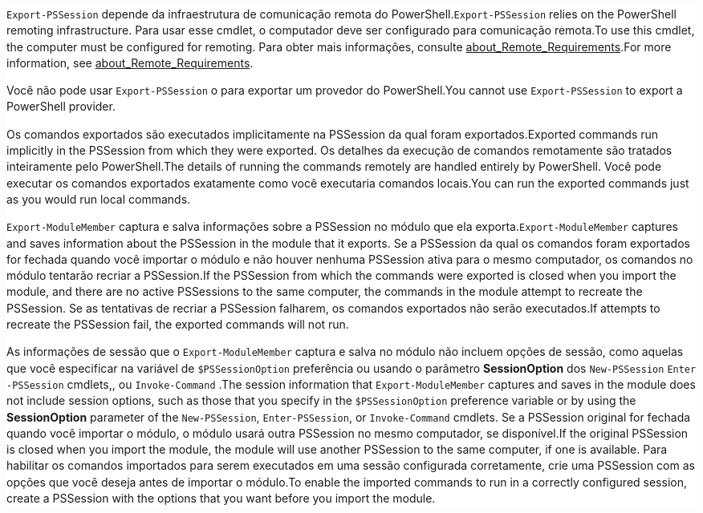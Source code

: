 <span data-ttu-id="b4778-271">`Export-PSSession` depende da infraestrutura de comunicação remota do PowerShell.</span><span class="sxs-lookup"><span data-stu-id="b4778-271">`Export-PSSession` relies on the PowerShell remoting infrastructure.</span></span> <span data-ttu-id="b4778-272">Para usar esse cmdlet, o computador deve ser configurado para comunicação remota.</span><span class="sxs-lookup"><span data-stu-id="b4778-272">To use this cmdlet, the computer must be configured for remoting.</span></span> <span data-ttu-id="b4778-273">Para obter mais informações, consulte [about_Remote_Requirements](../Microsoft.PowerShell.Core/About/about_Remote_Requirements.md).</span><span class="sxs-lookup"><span data-stu-id="b4778-273">For more information, see [about_Remote_Requirements](../Microsoft.PowerShell.Core/About/about_Remote_Requirements.md).</span></span>

<span data-ttu-id="b4778-274">Você não pode usar `Export-PSSession` o para exportar um provedor do PowerShell.</span><span class="sxs-lookup"><span data-stu-id="b4778-274">You cannot use `Export-PSSession` to export a PowerShell provider.</span></span>

<span data-ttu-id="b4778-275">Os comandos exportados são executados implicitamente na PSSession da qual foram exportados.</span><span class="sxs-lookup"><span data-stu-id="b4778-275">Exported commands run implicitly in the PSSession from which they were exported.</span></span> <span data-ttu-id="b4778-276">Os detalhes da execução de comandos remotamente são tratados inteiramente pelo PowerShell.</span><span class="sxs-lookup"><span data-stu-id="b4778-276">The details of running the commands remotely are handled entirely by PowerShell.</span></span> <span data-ttu-id="b4778-277">Você pode executar os comandos exportados exatamente como você executaria comandos locais.</span><span class="sxs-lookup"><span data-stu-id="b4778-277">You can run the exported commands just as you would run local commands.</span></span>

<span data-ttu-id="b4778-278">`Export-ModuleMember` captura e salva informações sobre a PSSession no módulo que ela exporta.</span><span class="sxs-lookup"><span data-stu-id="b4778-278">`Export-ModuleMember` captures and saves information about the PSSession in the module that it exports.</span></span> <span data-ttu-id="b4778-279">Se a PSSession da qual os comandos foram exportados for fechada quando você importar o módulo e não houver nenhuma PSSession ativa para o mesmo computador, os comandos no módulo tentarão recriar a PSSession.</span><span class="sxs-lookup"><span data-stu-id="b4778-279">If the PSSession from which the commands were exported is closed when you import the module, and there are no active PSSessions to the same computer, the commands in the module attempt to recreate the PSSession.</span></span> <span data-ttu-id="b4778-280">Se as tentativas de recriar a PSSession falharem, os comandos exportados não serão executados.</span><span class="sxs-lookup"><span data-stu-id="b4778-280">If attempts to recreate the PSSession fail, the exported commands will not run.</span></span>

<span data-ttu-id="b4778-281">As informações de sessão que o `Export-ModuleMember` captura e salva no módulo não incluem opções de sessão, como aquelas que você especificar na variável de `$PSSessionOption` preferência ou usando o parâmetro **SessionOption** dos `New-PSSession` `Enter-PSSession` cmdlets,, ou `Invoke-Command` .</span><span class="sxs-lookup"><span data-stu-id="b4778-281">The session information that `Export-ModuleMember` captures and saves in the module does not include session options, such as those that you specify in the `$PSSessionOption` preference variable or by using the **SessionOption** parameter of the `New-PSSession`, `Enter-PSSession`, or `Invoke-Command` cmdlets.</span></span> <span data-ttu-id="b4778-282">Se a PSSession original for fechada quando você importar o módulo, o módulo usará outra PSSession no mesmo computador, se disponível.</span><span class="sxs-lookup"><span data-stu-id="b4778-282">If the original PSSession is closed when you import the module, the module will use another PSSession to the same computer, if one is available.</span></span> <span data-ttu-id="b4778-283">Para habilitar os comandos importados para serem executados em uma sessão configurada corretamente, crie uma PSSession com as opções que você deseja antes de importar o módulo.</span><span class="sxs-lookup"><span data-stu-id="b4778-283">To enable the imported commands to run in a correctly configured session, create a PSSession with the options that you want before you import the module.</span></span>

